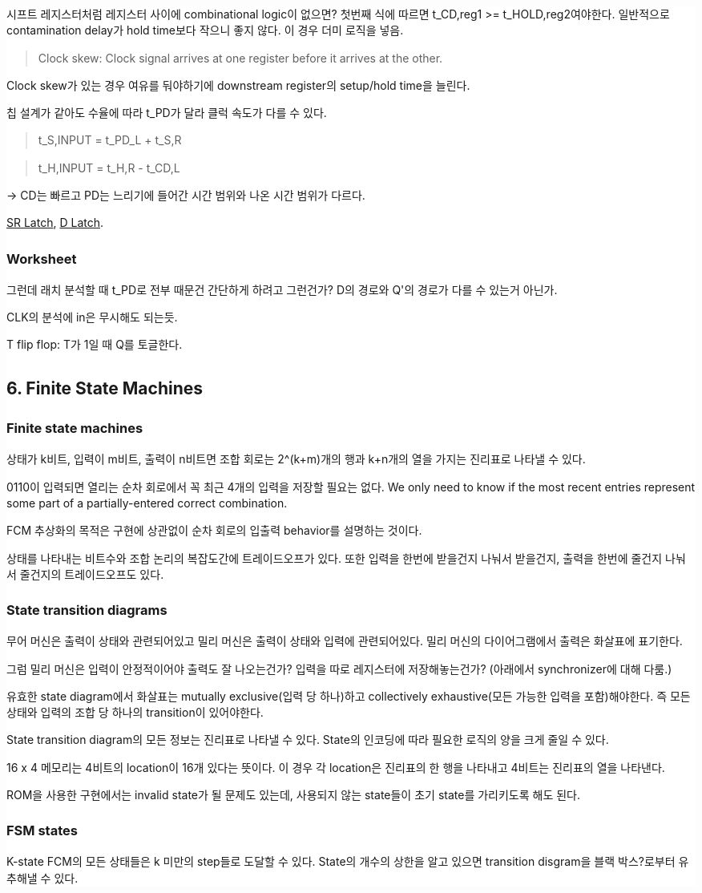 시프트 레지스터처럼 레지스터 사이에 combinational logic이 없으면? 첫번째 식에 따르면 t_CD,reg1 >= t_HOLD,reg2여야한다. 일반적으로 contamination delay가 hold time보다 작으니 좋지 않다. 이 경우 더미 로직을 넣음.

> Clock skew: Clock signal arrives at one register before it arrives at the other.

Clock skew가 있는 경우 여유를 둬야하기에 downstream register의 setup/hold time을 늘린다.

칩 설계가 같아도 수율에 따라 t_PD가 달라 클럭 속도가 다를 수 있다.

> t_S,INPUT = t_PD_L + t_S,R

> t_H,INPUT = t_H,R - t_CD,L

-> CD는 빠르고 PD는 느리기에 들어간 시간 범위와 나온 시간 범위가 다르다.

[SR Latch](http://www.ktword.co.kr/test/view/view.php?m_temp1=4234&id=1432), [D Latch](http://www.ktword.co.kr/test/view/view.php?m_temp1=5300).

### Worksheet

그런데 래치 분석할 때 t_PD로 전부 때문건 간단하게 하려고 그런건가? D의 경로와 Q'의 경로가 다를 수 있는거 아닌가.

CLK의 분석에 in은 무시해도 되는듯.

T flip flop: T가 1일 때 Q를 토글한다.

## 6. Finite State Machines

### Finite state machines

상태가 k비트, 입력이 m비트, 출력이 n비트면 조합 회로는 2^(k+m)개의 행과 k+n개의 열을 가지는 진리표로 나타낼 수 있다.

0110이 입력되면 열리는 순차 회로에서 꼭 최근 4개의 입력을 저장할 필요는 없다. We only need to know if the most recent entries represent some part of a partially-entered correct combination.

FCM 추상화의 목적은 구현에 상관없이 순차 회로의 입출력 behavior를 설명하는 것이다.

상태를 나타내는 비트수와 조합 논리의 복잡도간에 트레이드오프가 있다. 또한 입력을 한번에 받을건지 나눠서 받을건지, 출력을 한번에 줄건지 나눠서 줄건지의 트레이드오프도 있다.

### State transition diagrams

무어 머신은 출력이 상태와 관련되어있고 밀리 머신은 출력이 상태와 입력에 관련되어있다. 밀리 머신의 다이어그램에서 출력은 화살표에 표기한다.

그럼 밀리 머신은 입력이 안정적이어야 출력도 잘 나오는건가? 입력을 따로 레지스터에 저장해놓는건가? (아래에서 synchronizer에 대해 다룸.)

유효한 state diagram에서 화살표는 mutually exclusive(입력 당 하나)하고 collectively exhaustive(모든 가능한 입력을 포함)해야한다. 즉 모든 상태와 입력의 조합 당 하나의 transition이 있어야한다.

State transition diagram의 모든 정보는 진리표로 나타낼 수 있다. State의 인코딩에 따라 필요한 로직의 양을 크게 줄일 수 있다.

16 x 4 메모리는 4비트의 location이 16개 있다는 뜻이다. 이 경우 각 location은 진리표의 한 행을 나타내고 4비트는 진리표의 열을 나타낸다.

ROM을 사용한 구현에서는 invalid state가 될 문제도 있는데, 사용되지 않는 state들이 초기 state를 가리키도록 해도 된다.

### FSM states

K-state FCM의 모든 상태들은 k 미만의 step들로 도달할 수 있다. State의 개수의 상한을 알고 있으면 transition disgram을 블랙 박스?로부터 유추해낼 수 있다.
